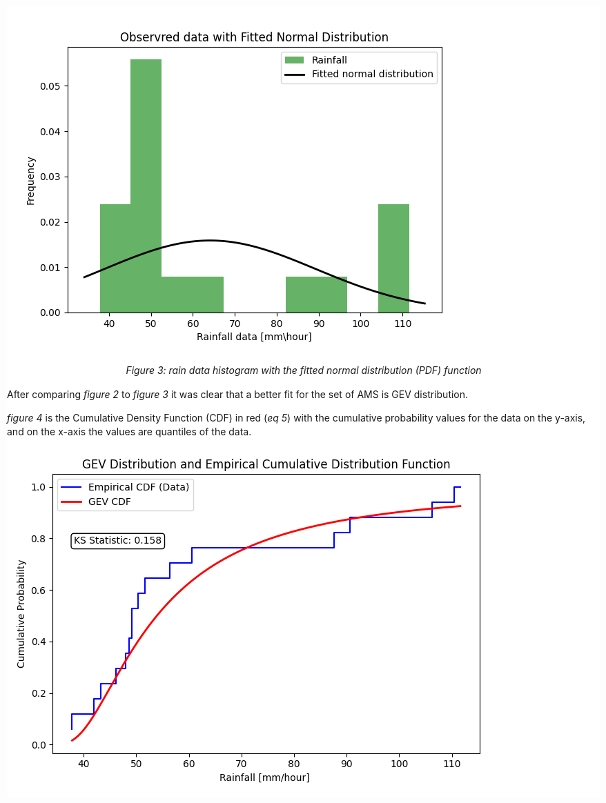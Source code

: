 ![Figure 3: rain data histogram with the fitted normal distribution PDF function](/assets/img/2024-02-06%20article/Figure__normal_dist_same_size.png) 
<div style="text-align:center;">
<p style="font-style:italic;">Figure 3: rain data histogram with the fitted normal distribution (PDF) function</p>
</div>

 After comparing _figure 2_ to _figure 3_ it was clear that a better fit for the set of AMS is GEV distribution.



_figure 4_ is the Cumulative Density Function (CDF) in red (_eq 5_) with the cumulative probability  values for the data on the y-axis, and on the x-axis the values are quantiles of the data.

![Figure 4: is the GEV distribution CDF with the ECDF of the data for the KS-test result](/assets/img/2024-02-06%20article/Figure_4_but_smaller.png) 